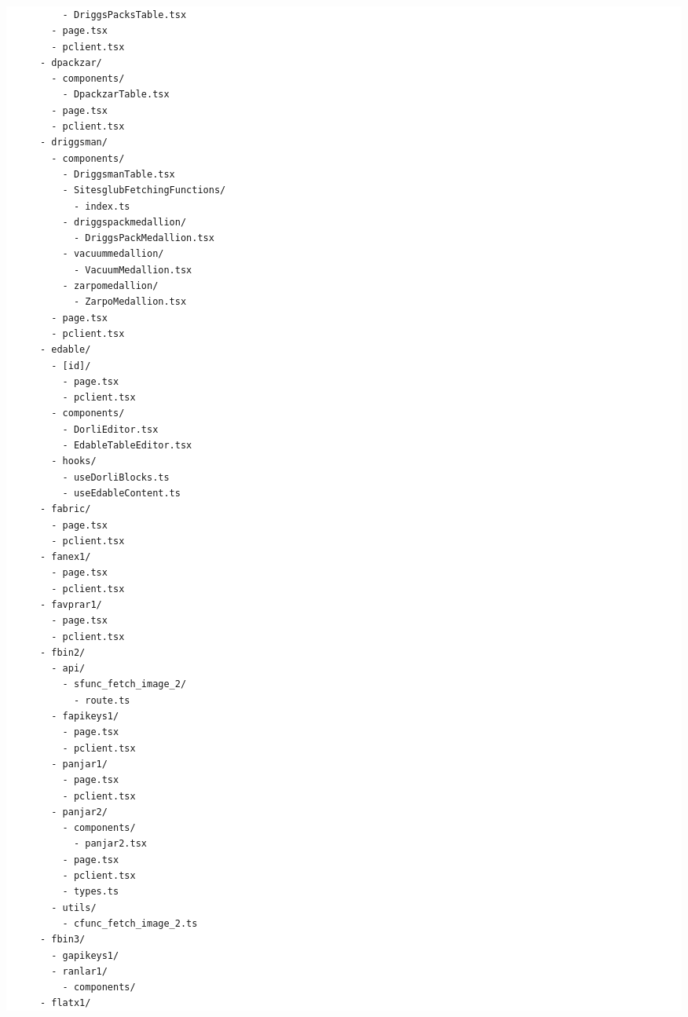 ```
          - DriggsPacksTable.tsx
        - page.tsx
        - pclient.tsx
      - dpackzar/
        - components/
          - DpackzarTable.tsx
        - page.tsx
        - pclient.tsx
      - driggsman/
        - components/
          - DriggsmanTable.tsx
          - SitesglubFetchingFunctions/
            - index.ts
          - driggspackmedallion/
            - DriggsPackMedallion.tsx
          - vacuummedallion/
            - VacuumMedallion.tsx
          - zarpomedallion/
            - ZarpoMedallion.tsx
        - page.tsx
        - pclient.tsx
      - edable/
        - [id]/
          - page.tsx
          - pclient.tsx
        - components/
          - DorliEditor.tsx
          - EdableTableEditor.tsx
        - hooks/
          - useDorliBlocks.ts
          - useEdableContent.ts
      - fabric/
        - page.tsx
        - pclient.tsx
      - fanex1/
        - page.tsx
        - pclient.tsx
      - favprar1/
        - page.tsx
        - pclient.tsx
      - fbin2/
        - api/
          - sfunc_fetch_image_2/
            - route.ts
        - fapikeys1/
          - page.tsx
          - pclient.tsx
        - panjar1/
          - page.tsx
          - pclient.tsx
        - panjar2/
          - components/
            - panjar2.tsx
          - page.tsx
          - pclient.tsx
          - types.ts
        - utils/
          - cfunc_fetch_image_2.ts
      - fbin3/
        - gapikeys1/
        - ranlar1/
          - components/
      - flatx1/
```